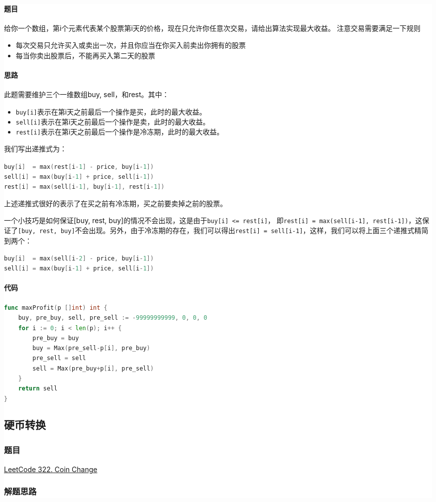 #### 题目

给你一个数组，第i个元素代表某个股票第i天的价格，现在只允许你任意次交易，请给出算法实现最大收益。 注意交易需要满足一下规则

-	每次交易只允许买入或卖出一次，并且你应当在你买入前卖出你拥有的股票
-	每当你卖出股票后，不能再买入第二天的股票

#### 思路

此题需要维护三个一维数组buy, sell，和rest。其中：

-	`buy[i]`表示在第i天之前最后一个操作是买，此时的最大收益。
-	`sell[i]`表示在第i天之前最后一个操作是卖，此时的最大收益。
-	`rest[i]`表示在第i天之前最后一个操作是冷冻期，此时的最大收益。

我们写出递推式为：

```c
buy[i]  = max(rest[i-1] - price, buy[i-1]) 
sell[i] = max(buy[i-1] + price, sell[i-1])
rest[i] = max(sell[i-1], buy[i-1], rest[i-1])
```

上述递推式很好的表示了在买之前有冷冻期，买之前要卖掉之前的股票。

一个小技巧是如何保证[buy, rest, buy]的情况不会出现，这是由于`buy[i] <= rest[i]`， 即`rest[i] = max(sell[i-1], rest[i-1])`，这保证了`[buy, rest, buy]`不会出现。另外，由于冷冻期的存在，我们可以得出`rest[i] = sell[i-1]`，这样，我们可以将上面三个递推式精简到两个：

```c
buy[i]  = max(sell[i-2] - price, buy[i-1]) 
sell[i] = max(buy[i-1] + price, sell[i-1])
```

#### 代码

```go
func maxProfit(p []int) int {
	buy, pre_buy, sell, pre_sell := -99999999999, 0, 0, 0
	for i := 0; i < len(p); i++ {
		pre_buy = buy
		buy = Max(pre_sell-p[i], pre_buy)
		pre_sell = sell
		sell = Max(pre_buy+p[i], pre_sell)
	}
	return sell
}
```

硬币转换
--------

### 题目

[LeetCode 322. Coin Change](https://leetcode.com/problems/coin-change/)

### 解题思路
